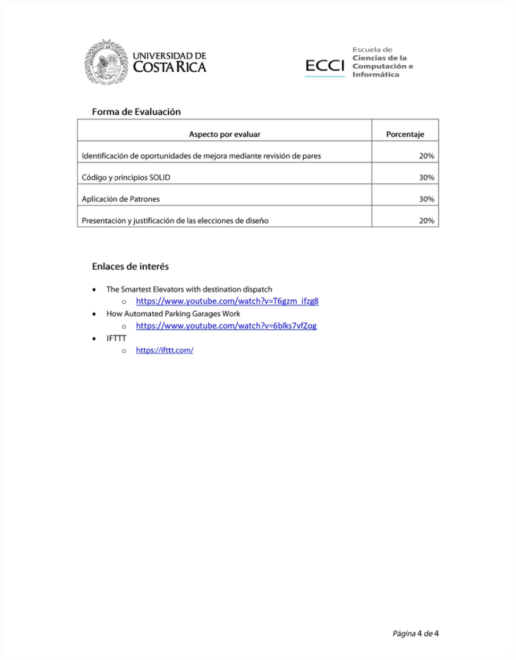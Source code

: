 <img src="/media/CI0136-Proyecto_page-0004.jpg" alt="Diseño" title="Diseño administrador de memoria" width="1000" />
